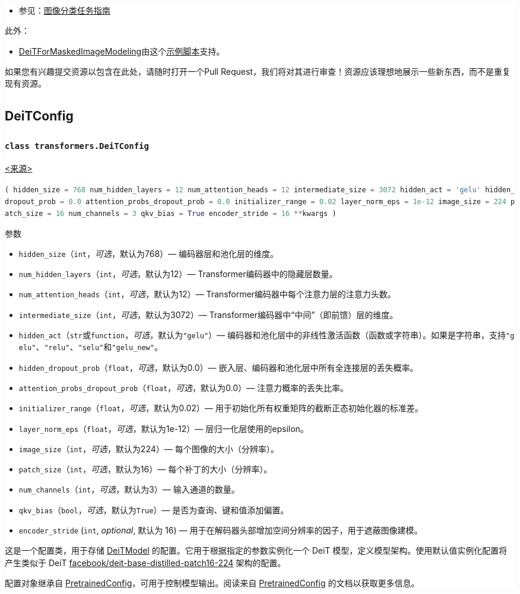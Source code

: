 +   参见：[图像分类任务指南](../tasks/image_classification)

此外：

+   [DeiTForMaskedImageModeling](/docs/transformers/v4.37.2/en/model_doc/deit#transformers.DeiTForMaskedImageModeling)由这个[示例脚本](https://github.com/huggingface/transformers/tree/main/examples/pytorch/image-pretraining)支持。

如果您有兴趣提交资源以包含在此处，请随时打开一个Pull Request，我们将对其进行审查！资源应该理想地展示一些新东西，而不是重复现有资源。

## DeiTConfig

### `class transformers.DeiTConfig`

[<来源>](https://github.com/huggingface/transformers/blob/v4.37.2/src/transformers/models/deit/configuration_deit.py#L37)

```py
( hidden_size = 768 num_hidden_layers = 12 num_attention_heads = 12 intermediate_size = 3072 hidden_act = 'gelu' hidden_dropout_prob = 0.0 attention_probs_dropout_prob = 0.0 initializer_range = 0.02 layer_norm_eps = 1e-12 image_size = 224 patch_size = 16 num_channels = 3 qkv_bias = True encoder_stride = 16 **kwargs )
```

参数

+   `hidden_size`（`int`，*可选*，默认为768）— 编码器层和池化层的维度。

+   `num_hidden_layers`（`int`，*可选*，默认为12）— Transformer编码器中的隐藏层数量。

+   `num_attention_heads`（`int`，*可选*，默认为12）— Transformer编码器中每个注意力层的注意力头数。

+   `intermediate_size`（`int`，*可选*，默认为3072）— Transformer编码器中“中间”（即前馈）层的维度。

+   `hidden_act`（`str`或`function`，*可选*，默认为`"gelu"`）— 编码器和池化层中的非线性激活函数（函数或字符串）。如果是字符串，支持`"gelu"`、`"relu"`、`"selu"`和`"gelu_new"`。

+   `hidden_dropout_prob`（`float`，*可选*，默认为0.0）— 嵌入层、编码器和池化层中所有全连接层的丢失概率。

+   `attention_probs_dropout_prob`（`float`，*可选*，默认为0.0）— 注意力概率的丢失比率。

+   `initializer_range`（`float`，*可选*，默认为0.02）— 用于初始化所有权重矩阵的截断正态初始化器的标准差。

+   `layer_norm_eps`（`float`，*可选*，默认为1e-12）— 层归一化层使用的epsilon。

+   `image_size`（`int`，*可选*，默认为224）— 每个图像的大小（分辨率）。

+   `patch_size`（`int`，*可选*，默认为16）— 每个补丁的大小（分辨率）。

+   `num_channels`（`int`，*可选*，默认为3）— 输入通道的数量。

+   `qkv_bias`（`bool`，*可选*，默认为`True`）— 是否为查询、键和值添加偏置。

+   `encoder_stride` (`int`, *optional*, 默认为 16) — 用于在解码器头部增加空间分辨率的因子，用于遮蔽图像建模。

这是一个配置类，用于存储 [DeiTModel](/docs/transformers/v4.37.2/en/model_doc/deit#transformers.DeiTModel) 的配置。它用于根据指定的参数实例化一个 DeiT 模型，定义模型架构。使用默认值实例化配置将产生类似于 DeiT [facebook/deit-base-distilled-patch16-224](https://huggingface.co/facebook/deit-base-distilled-patch16-224) 架构的配置。

配置对象继承自 [PretrainedConfig](/docs/transformers/v4.37.2/en/main_classes/configuration#transformers.PretrainedConfig)，可用于控制模型输出。阅读来自 [PretrainedConfig](/docs/transformers/v4.37.2/en/main_classes/configuration#transformers.PretrainedConfig) 的文档以获取更多信息。

